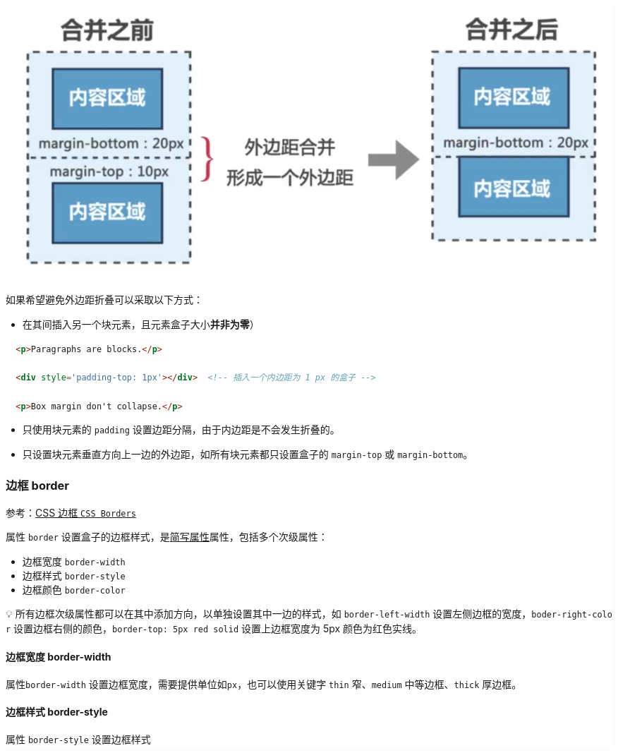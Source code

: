 ![margin-collapse](./images/20200401154924313_14706.png)

如果希望避免外边距折叠可以采取以下方式：

* 在其间插入另一个块元素，且元素盒子大小**并非为零**）

```html
  <p>Paragraphs are blocks.</p>

  <div style='padding-top: 1px'></div>  <!-- 插入一个内边距为 1 px 的盒子 -->

  <p>Box margin don't collapse.</p>
```

* 只使用块元素的 `padding` 设置边距分隔，由于内边距是不会发生折叠的。

* 只设置块元素垂直方向上一边的外边距，如所有块元素都只设置盒子的 `margin-top` 或 `margin-bottom`。

### 边框 border
参考：[CSS 边框 `CSS Borders`](https://developer.mozilla.org/zh-CN/docs/Web/CSS/border)

属性 `border` 设置盒子的边框样式，是[简写属性](#简写属性)属性，包括多个次级属性：

* 边框宽度 `border-width`
* 边框样式 `border-style`
* 边框颜色 `border-color`

:bulb: 所有边框次级属性都可以在其中添加方向，以单独设置其中一边的样式，如 `border-left-width` 设置左侧边框的宽度，`boder-right-color` 设置边框右侧的颜色，`border-top: 5px red solid` 设置上边框宽度为 5px 颜色为红色实线。

#### 边框宽度 border-width
属性`border-width` 设置边框宽度，需要提供单位如`px`，也可以使用关键字 `thin` 窄、`medium` 中等边框、`thick` 厚边框。

#### 边框样式 border-style
属性 `border-style` 设置边框样式
